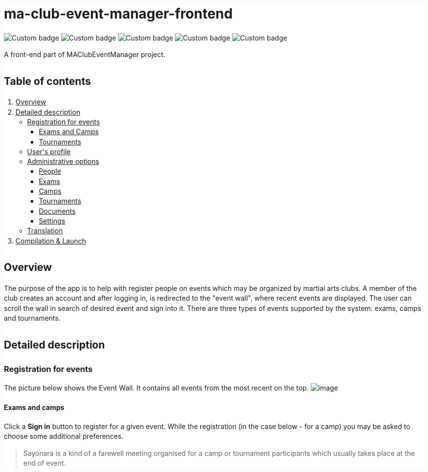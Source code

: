 # ma-club-event-manager-frontend

![Custom badge](https://img.shields.io/static/v1.svg?label=ReactJS&message=17.0.1&color=58DBF9)
![Custom badge](https://img.shields.io/static/v1.svg?label=React+Bootstrap&message=1.4.0&color=58DBF9)
![Custom badge](https://img.shields.io/static/v1.svg?label=Bootstrap&message=4.5.3&color=A075D6)
![Custom badge](https://img.shields.io/static/v1.svg?label=Express.js&message=4.17.1&color=DEDEDE)
![Custom badge](https://img.shields.io/static/v1.svg?label=Node.js&message=10.15.2&color=70AB68)


A front-end part of MAClubEventManager project.

## Table of contents
1. [Overview](#overview)
2. [Detailed description](#detailed-description)
    - [Registration for events](#registration-for-events)
      - [Exams and Camps](#exams-and-camps)
      - [Tournaments](#tournaments)
    - [User's profile](#users-profile)
    - [Administrative options](#administrative-options)
      - [People](#people)
      - [Exams](#exams)
      - [Camps](#camps)
      - [Tournaments](#tournaments)
      - [Documents](#documents)
      - [Settings](#settings)
    - [Translation](#translation)
3. [Compilation & Launch](#compilation--launch)

## Overview
The purpose of the app is to help with register people on events which may be organized by martial arts clubs. A member of the club creates an account and after logging in, is redirected to the "event wall", where recent events are displayed. The user can scroll the wall in search of desired event and sign into it. There are three types of events supported by the system: exams, camps and tournaments.


## Detailed description
### Registration for events
The picture below shows the Event Wall. It contains all events from the most recent on the top. 
![image](https://user-images.githubusercontent.com/59183133/116257521-6788de00-a774-11eb-84fd-f3b130060f93.png)

#### Exams and camps
Click a **Sign in** button to register for a given event. While the registration (in the case below - for a camp) you may be asked to choose some additional preferences.
> Sayonara is a kind of a farewell meeting organised for a camp or tournament participants which usually takes place at the end of event.
